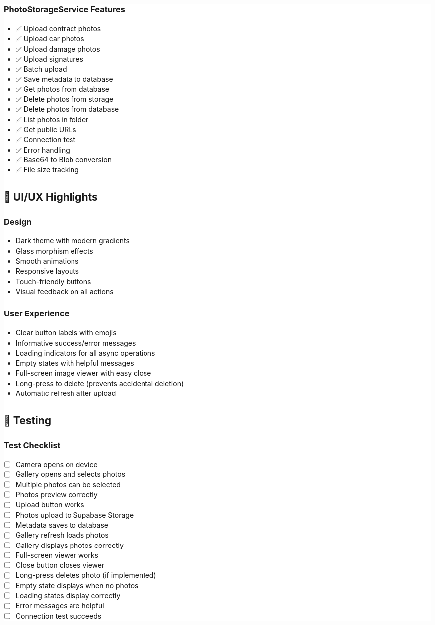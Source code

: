 ### PhotoStorageService Features
- ✅ Upload contract photos
- ✅ Upload car photos
- ✅ Upload damage photos
- ✅ Upload signatures
- ✅ Batch upload
- ✅ Save metadata to database
- ✅ Get photos from database
- ✅ Delete photos from storage
- ✅ Delete photos from database
- ✅ List photos in folder
- ✅ Get public URLs
- ✅ Connection test
- ✅ Error handling
- ✅ Base64 to Blob conversion
- ✅ File size tracking

## 📱 UI/UX Highlights

### Design
- Dark theme with modern gradients
- Glass morphism effects
- Smooth animations
- Responsive layouts
- Touch-friendly buttons
- Visual feedback on all actions

### User Experience
- Clear button labels with emojis
- Informative success/error messages
- Loading indicators for all async operations
- Empty states with helpful messages
- Full-screen image viewer with easy close
- Long-press to delete (prevents accidental deletion)
- Automatic refresh after upload

## 🧪 Testing

### Test Checklist
- [ ] Camera opens on device
- [ ] Gallery opens and selects photos
- [ ] Multiple photos can be selected
- [ ] Photos preview correctly
- [ ] Upload button works
- [ ] Photos upload to Supabase Storage
- [ ] Metadata saves to database
- [ ] Gallery refresh loads photos
- [ ] Gallery displays photos correctly
- [ ] Full-screen viewer works
- [ ] Close button closes viewer
- [ ] Long-press deletes photo (if implemented)
- [ ] Empty state displays when no photos
- [ ] Loading states display correctly
- [ ] Error messages are helpful
- [ ] Connection test succeeds
